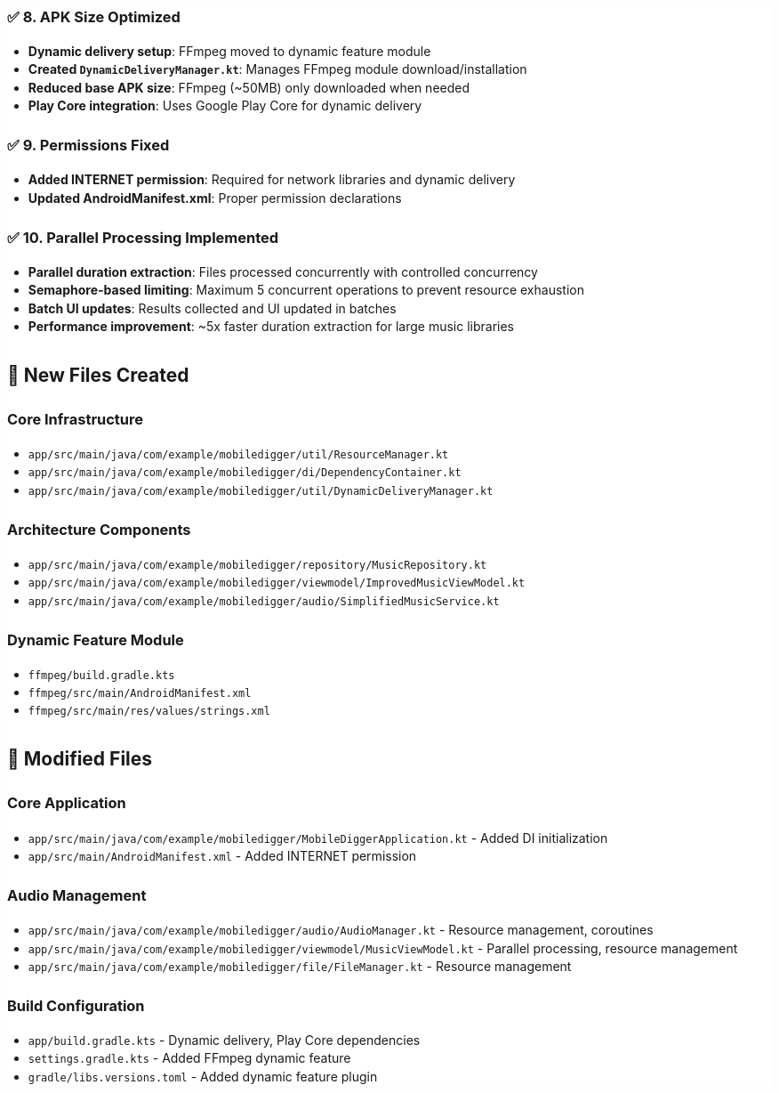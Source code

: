 ### ✅ **8. APK Size Optimized**
- **Dynamic delivery setup**: FFmpeg moved to dynamic feature module
- **Created `DynamicDeliveryManager.kt`**: Manages FFmpeg module download/installation
- **Reduced base APK size**: FFmpeg (~50MB) only downloaded when needed
- **Play Core integration**: Uses Google Play Core for dynamic delivery

### ✅ **9. Permissions Fixed**
- **Added INTERNET permission**: Required for network libraries and dynamic delivery
- **Updated AndroidManifest.xml**: Proper permission declarations

### ✅ **10. Parallel Processing Implemented**
- **Parallel duration extraction**: Files processed concurrently with controlled concurrency
- **Semaphore-based limiting**: Maximum 5 concurrent operations to prevent resource exhaustion
- **Batch UI updates**: Results collected and UI updated in batches
- **Performance improvement**: ~5x faster duration extraction for large music libraries

## 📁 **New Files Created**

### Core Infrastructure
- `app/src/main/java/com/example/mobiledigger/util/ResourceManager.kt`
- `app/src/main/java/com/example/mobiledigger/di/DependencyContainer.kt`
- `app/src/main/java/com/example/mobiledigger/util/DynamicDeliveryManager.kt`

### Architecture Components
- `app/src/main/java/com/example/mobiledigger/repository/MusicRepository.kt`
- `app/src/main/java/com/example/mobiledigger/viewmodel/ImprovedMusicViewModel.kt`
- `app/src/main/java/com/example/mobiledigger/audio/SimplifiedMusicService.kt`

### Dynamic Feature Module
- `ffmpeg/build.gradle.kts`
- `ffmpeg/src/main/AndroidManifest.xml`
- `ffmpeg/src/main/res/values/strings.xml`

## 🔧 **Modified Files**

### Core Application
- `app/src/main/java/com/example/mobiledigger/MobileDiggerApplication.kt` - Added DI initialization
- `app/src/main/AndroidManifest.xml` - Added INTERNET permission

### Audio Management
- `app/src/main/java/com/example/mobiledigger/audio/AudioManager.kt` - Resource management, coroutines
- `app/src/main/java/com/example/mobiledigger/viewmodel/MusicViewModel.kt` - Parallel processing, resource management
- `app/src/main/java/com/example/mobiledigger/file/FileManager.kt` - Resource management

### Build Configuration
- `app/build.gradle.kts` - Dynamic delivery, Play Core dependencies
- `settings.gradle.kts` - Added FFmpeg dynamic feature
- `gradle/libs.versions.toml` - Added dynamic feature plugin
